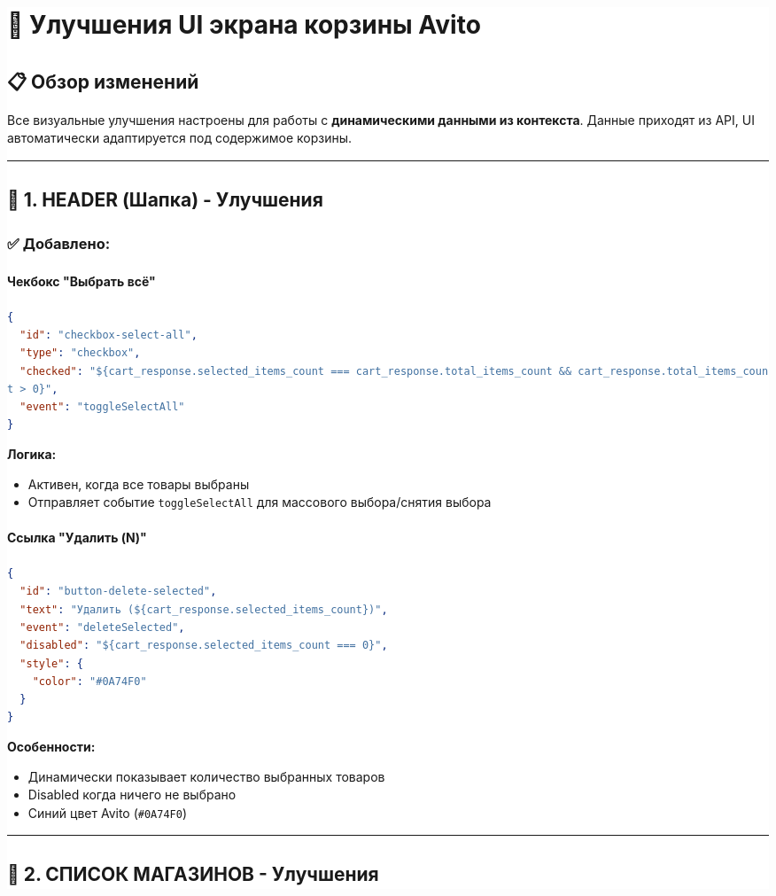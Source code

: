 # 🎨 Улучшения UI экрана корзины Avito

## 📋 Обзор изменений

Все визуальные улучшения настроены для работы с **динамическими данными из контекста**. Данные приходят из API, UI автоматически адаптируется под содержимое корзины.

---

## 🎯 1. HEADER (Шапка) - Улучшения

### ✅ Добавлено:

#### **Чекбокс "Выбрать всё"**
```json
{
  "id": "checkbox-select-all",
  "type": "checkbox",
  "checked": "${cart_response.selected_items_count === cart_response.total_items_count && cart_response.total_items_count > 0}",
  "event": "toggleSelectAll"
}
```

**Логика:**
- Активен, когда все товары выбраны
- Отправляет событие `toggleSelectAll` для массового выбора/снятия выбора

#### **Ссылка "Удалить (N)"**
```json
{
  "id": "button-delete-selected",
  "text": "Удалить (${cart_response.selected_items_count})",
  "event": "deleteSelected",
  "disabled": "${cart_response.selected_items_count === 0}",
  "style": {
    "color": "#0A74F0"
  }
}
```

**Особенности:**
- Динамически показывает количество выбранных товаров
- Disabled когда ничего не выбрано
- Синий цвет Avito (`#0A74F0`)

---

## 🏪 2. СПИСОК МАГАЗИНОВ - Улучшения

